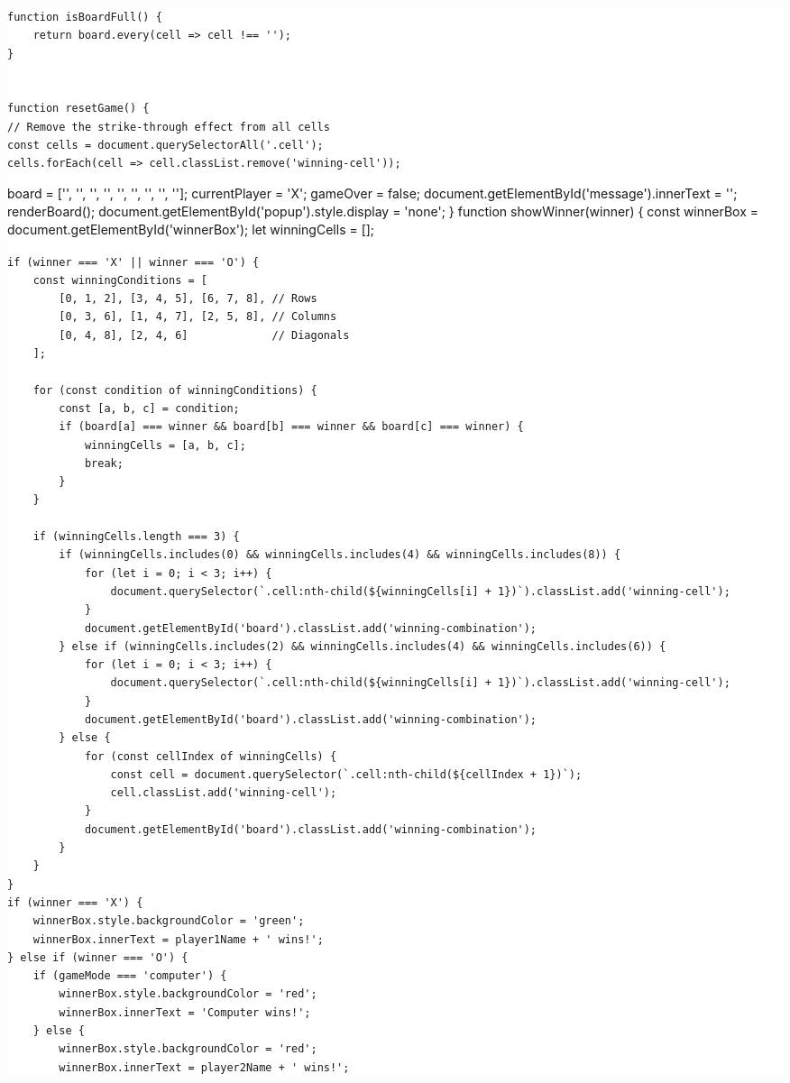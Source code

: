     function isBoardFull() {
        return board.every(cell => cell !== '');
    }

 
    function resetGame() {
    // Remove the strike-through effect from all cells
    const cells = document.querySelectorAll('.cell');
    cells.forEach(cell => cell.classList.remove('winning-cell'));


   board = ['', '', '', '', '', '', '', '', ''];
        currentPlayer = 'X';
        gameOver = false;
        document.getElementById('message').innerText = '';
        renderBoard();
        document.getElementById('popup').style.display = 'none';
    }
    function showWinner(winner) {
    const winnerBox = document.getElementById('winnerBox');
    let winningCells = [];

    if (winner === 'X' || winner === 'O') {
        const winningConditions = [
            [0, 1, 2], [3, 4, 5], [6, 7, 8], // Rows
            [0, 3, 6], [1, 4, 7], [2, 5, 8], // Columns
            [0, 4, 8], [2, 4, 6]             // Diagonals
        ];

        for (const condition of winningConditions) {
            const [a, b, c] = condition;
            if (board[a] === winner && board[b] === winner && board[c] === winner) {
                winningCells = [a, b, c];
                break;
            }
        }

        if (winningCells.length === 3) {
            if (winningCells.includes(0) && winningCells.includes(4) && winningCells.includes(8)) {
                for (let i = 0; i < 3; i++) {
                    document.querySelector(`.cell:nth-child(${winningCells[i] + 1})`).classList.add('winning-cell');
                }
                document.getElementById('board').classList.add('winning-combination');
            } else if (winningCells.includes(2) && winningCells.includes(4) && winningCells.includes(6)) {
                for (let i = 0; i < 3; i++) {
                    document.querySelector(`.cell:nth-child(${winningCells[i] + 1})`).classList.add('winning-cell');
                }
                document.getElementById('board').classList.add('winning-combination');
            } else {
                for (const cellIndex of winningCells) {
                    const cell = document.querySelector(`.cell:nth-child(${cellIndex + 1})`);
                    cell.classList.add('winning-cell');
                }
                document.getElementById('board').classList.add('winning-combination');
            }
        }
    }
    if (winner === 'X') {
        winnerBox.style.backgroundColor = 'green';
        winnerBox.innerText = player1Name + ' wins!';
    } else if (winner === 'O') {
        if (gameMode === 'computer') {
            winnerBox.style.backgroundColor = 'red';
            winnerBox.innerText = 'Computer wins!';
        } else {
            winnerBox.style.backgroundColor = 'red';
            winnerBox.innerText = player2Name + ' wins!';